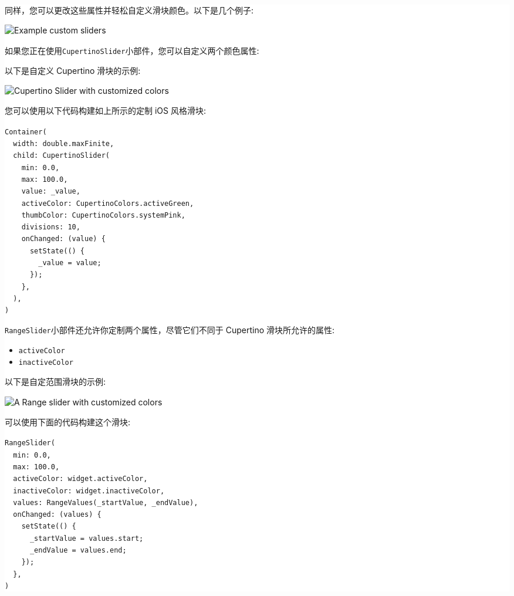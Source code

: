 同样，您可以更改这些属性并轻松自定义滑块颜色。以下是几个例子:

![Example custom sliders](img/ac0e53d4549803f82e8af1e7ffd41e8c.png)

如果您正在使用`CupertinoSlider`小部件，您可以自定义两个颜色属性:

以下是自定义 Cupertino 滑块的示例:

![Cupertino Slider with customized colors](img/e9f7ed2098a5f8148e7fe77274113b06.png)

您可以使用以下代码构建如上所示的定制 iOS 风格滑块:

```
Container(
  width: double.maxFinite,
  child: CupertinoSlider(
    min: 0.0,
    max: 100.0,
    value: _value,
    activeColor: CupertinoColors.activeGreen,
    thumbColor: CupertinoColors.systemPink,
    divisions: 10,
    onChanged: (value) {
      setState(() {
        _value = value;
      });
    },
  ),
)

```

`RangeSlider`小部件还允许你定制两个属性，尽管它们不同于 Cupertino 滑块所允许的属性:

*   `activeColor`
*   `inactiveColor`

以下是自定范围滑块的示例:

![A Range slider with customized colors](img/72dab4c71007c0ede4248d9826a05463.png)

可以使用下面的代码构建这个滑块:

```
RangeSlider(
  min: 0.0,
  max: 100.0,
  activeColor: widget.activeColor,
  inactiveColor: widget.inactiveColor,
  values: RangeValues(_startValue, _endValue),
  onChanged: (values) {
    setState(() {
      _startValue = values.start;
      _endValue = values.end;
    });
  },
)

```
